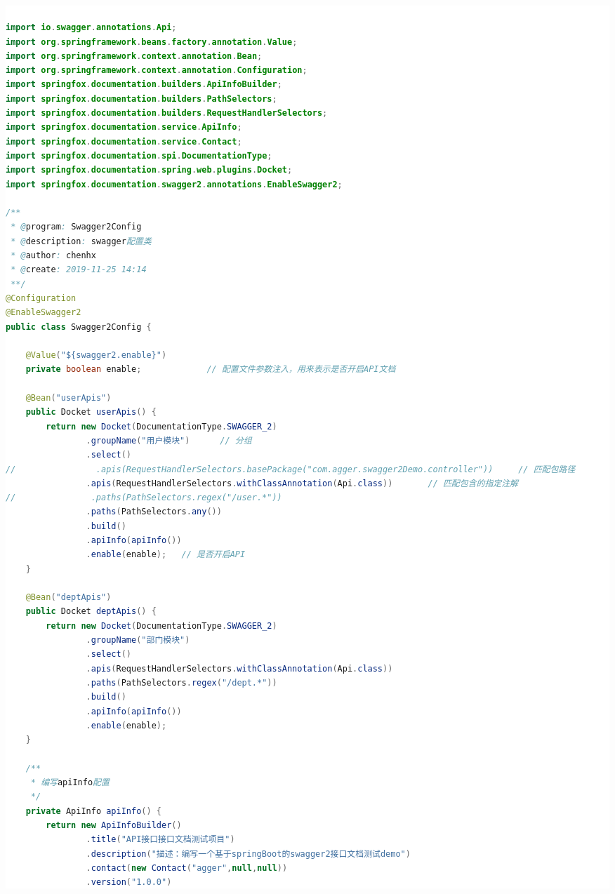 ```java

import io.swagger.annotations.Api;
import org.springframework.beans.factory.annotation.Value;
import org.springframework.context.annotation.Bean;
import org.springframework.context.annotation.Configuration;
import springfox.documentation.builders.ApiInfoBuilder;
import springfox.documentation.builders.PathSelectors;
import springfox.documentation.builders.RequestHandlerSelectors;
import springfox.documentation.service.ApiInfo;
import springfox.documentation.service.Contact;
import springfox.documentation.spi.DocumentationType;
import springfox.documentation.spring.web.plugins.Docket;
import springfox.documentation.swagger2.annotations.EnableSwagger2;

/**
 * @program: Swagger2Config
 * @description: swagger配置类
 * @author: chenhx
 * @create: 2019-11-25 14:14
 **/
@Configuration
@EnableSwagger2
public class Swagger2Config {

    @Value("${swagger2.enable}")
    private boolean enable;             // 配置文件参数注入，用来表示是否开启API文档

    @Bean("userApis")
    public Docket userApis() {
        return new Docket(DocumentationType.SWAGGER_2)
                .groupName("用户模块")      // 分组
                .select()
//                .apis(RequestHandlerSelectors.basePackage("com.agger.swagger2Demo.controller"))     // 匹配包路径
                .apis(RequestHandlerSelectors.withClassAnnotation(Api.class))       // 匹配包含的指定注解
//               .paths(PathSelectors.regex("/user.*"))
                .paths(PathSelectors.any())
                .build()
                .apiInfo(apiInfo())
                .enable(enable);   // 是否开启API
    }

    @Bean("deptApis")
    public Docket deptApis() {
        return new Docket(DocumentationType.SWAGGER_2)
                .groupName("部门模块")
                .select()
                .apis(RequestHandlerSelectors.withClassAnnotation(Api.class))
                .paths(PathSelectors.regex("/dept.*"))
                .build()
                .apiInfo(apiInfo())
                .enable(enable);
    }

    /**
     * 编写apiInfo配置
     */
    private ApiInfo apiInfo() {
        return new ApiInfoBuilder()
                .title("API接口接口文档测试项目")
                .description("描述：编写一个基于springBoot的swagger2接口文档测试demo")
                .contact(new Contact("agger",null,null))
                .version("1.0.0")
```